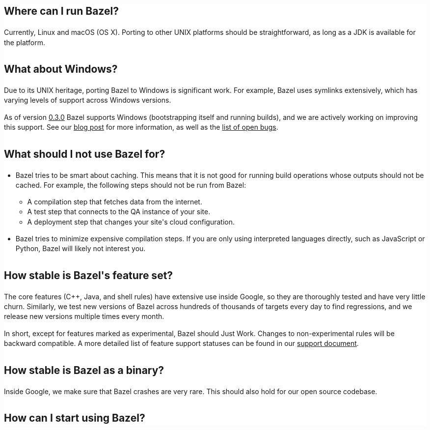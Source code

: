 Where can I run Bazel?
---------------------------------

Currently, Linux and macOS (OS X). Porting to other UNIX platforms should be
straightforward, as long as a JDK is available for the platform.

What about Windows?
-------------------

Due to its UNIX heritage, porting Bazel to Windows is significant work. For
example, Bazel uses symlinks extensively, which has varying levels of support
across Windows versions.

As of version [0.3.0](https://github.com/bazelbuild/bazel/releases/tag/0.3.0)
Bazel supports Windows (bootstrapping itself and running builds), and we are
actively working on improving this support. See our
[blog post](https://blog.bazel.build/2016/09/07/bazel-windows.html) for more
information, as well as the [list of open bugs](https://github.com/bazelbuild/bazel/issues?q=is%3Aissue+is%3Aopen+label%3A%22category%3A+multi-platform+%3E+windows%22).

What should I not use Bazel for?
--------------------------------

*   Bazel tries to be smart about caching. This means that it is not good
    for running build operations whose outputs should not be cached. For example,
    the following steps should not be run from Bazel:

    *   A compilation step that fetches data from the internet.
    *   A test step that connects to the QA instance of your site.
    *   A deployment step that changes your site's cloud configuration.

*   Bazel tries to minimize expensive compilation steps. If you are only
    using interpreted languages directly, such as JavaScript or Python,
    Bazel will likely not interest you.

How stable is Bazel's feature set?
----------------------------------

The core features (C++, Java, and shell rules) have extensive use
inside Google, so they are thoroughly tested and have very little
churn.  Similarly, we test new versions of Bazel across hundreds of
thousands of targets every day to find regressions, and we release new
versions multiple times every month.

In short, except for features marked as experimental, Bazel should Just Work.
Changes to non-experimental rules will be backward compatible. A more detailed
list of feature support statuses can be found in our
[support document](support.html).

How stable is Bazel as a binary?
--------------------------------

Inside Google, we make sure that Bazel crashes are very rare. This
should also hold for our open source codebase.

How can I start using Bazel?
----------------------------

